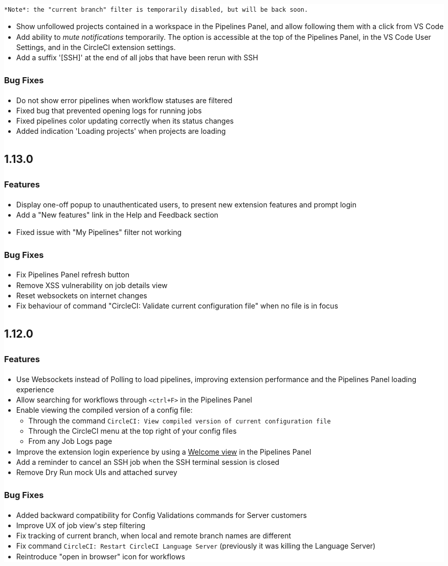     *Note*: the "current branch" filter is temporarily disabled, but will be back soon.
* Show unfollowed projects contained in a workspace in the Pipelines Panel, and allow following them with a click from VS Code
* Add ability to *mute notifications* temporarily. The option is accessible at the top of the Pipelines Panel, in the VS Code User Settings, and in the CircleCI extension settings.
* Add a suffix '[SSH]' at the end of all jobs that have been rerun with SSH


### Bug Fixes

* Do not show error pipelines when workflow statuses are filtered
* Fixed bug that prevented opening logs for running jobs
* Fixed pipelines color updating correctly when its status changes
* Added indication 'Loading projects' when projects are loading

## 1.13.0


### Features

* Display one-off popup to unauthenticated users, to present new extension features and prompt login
* Add a "New features" link in the Help and Feedback section
+ Fixed issue with "My Pipelines" filter not working


### Bug Fixes

* Fix Pipelines Panel refresh button
* Remove XSS vulnerability on job details view
* Reset websockets on internet changes
* Fix behaviour of command "CircleCI: Validate current configuration file" when no file is in focus


## 1.12.0

### Features

 * Use Websockets instead of Polling to load pipelines, improving extension performance and the Pipelines Panel loading experience
 * Allow searching for workflows through `<ctrl+F>` in the Pipelines Panel
 * Enable viewing the compiled version of a config file:
    * Through the command `CircleCI: View compiled version of current configuration file`
    * Through the CircleCI menu at the top right of your config files
    * From any Job Logs page
 * Improve the extension login experience by using a [Welcome view](https://code.visualstudio.com/api/references/contribution-points#contributes.viewsWelcome) in the Pipelines Panel
 * Add a reminder to cancel an SSH job when the SSH terminal session is closed
 * Remove Dry Run mock UIs and attached survey

### Bug Fixes

 * Added backward compatibility for Config Validations commands for Server customers
 * Improve UX of job view's step filtering
 * Fix tracking of current branch, when local and remote branch names are different
 * Fix command `CircleCI: Restart CircleCI Language Server` (previously it was killing the Language Server)
 * Reintroduce "open in browser" icon for workflows

